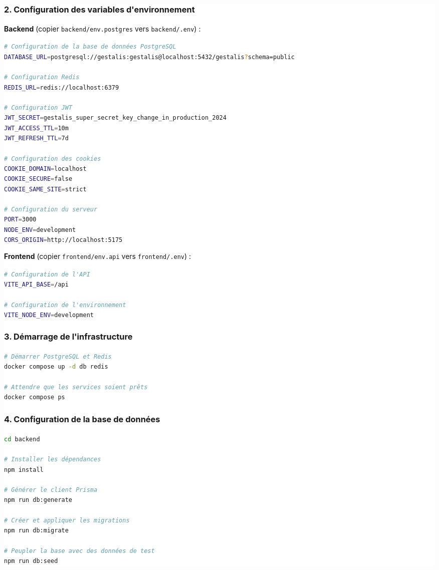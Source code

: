 ### **2. Configuration des variables d'environnement**

**Backend** (copier `backend/env.postgres` vers `backend/.env`) :
```bash
# Configuration de la base de données PostgreSQL
DATABASE_URL=postgresql://gestalis:gestalis@localhost:5432/gestalis?schema=public

# Configuration Redis
REDIS_URL=redis://localhost:6379

# Configuration JWT
JWT_SECRET=gestalis_super_secret_key_change_in_production_2024
JWT_ACCESS_TTL=10m
JWT_REFRESH_TTL=7d

# Configuration des cookies
COOKIE_DOMAIN=localhost
COOKIE_SECURE=false
COOKIE_SAME_SITE=strict

# Configuration du serveur
PORT=3000
NODE_ENV=development
CORS_ORIGIN=http://localhost:5175
```

**Frontend** (copier `frontend/env.api` vers `frontend/.env`) :
```bash
# Configuration de l'API
VITE_API_BASE=/api

# Configuration de l'environnement
VITE_NODE_ENV=development
```

### **3. Démarrage de l'infrastructure**

```bash
# Démarrer PostgreSQL et Redis
docker compose up -d db redis

# Attendre que les services soient prêts
docker compose ps
```

### **4. Configuration de la base de données**

```bash
cd backend

# Installer les dépendances
npm install

# Générer le client Prisma
npm run db:generate

# Créer et appliquer les migrations
npm run db:migrate

# Peupler la base avec des données de test
npm run db:seed
```
